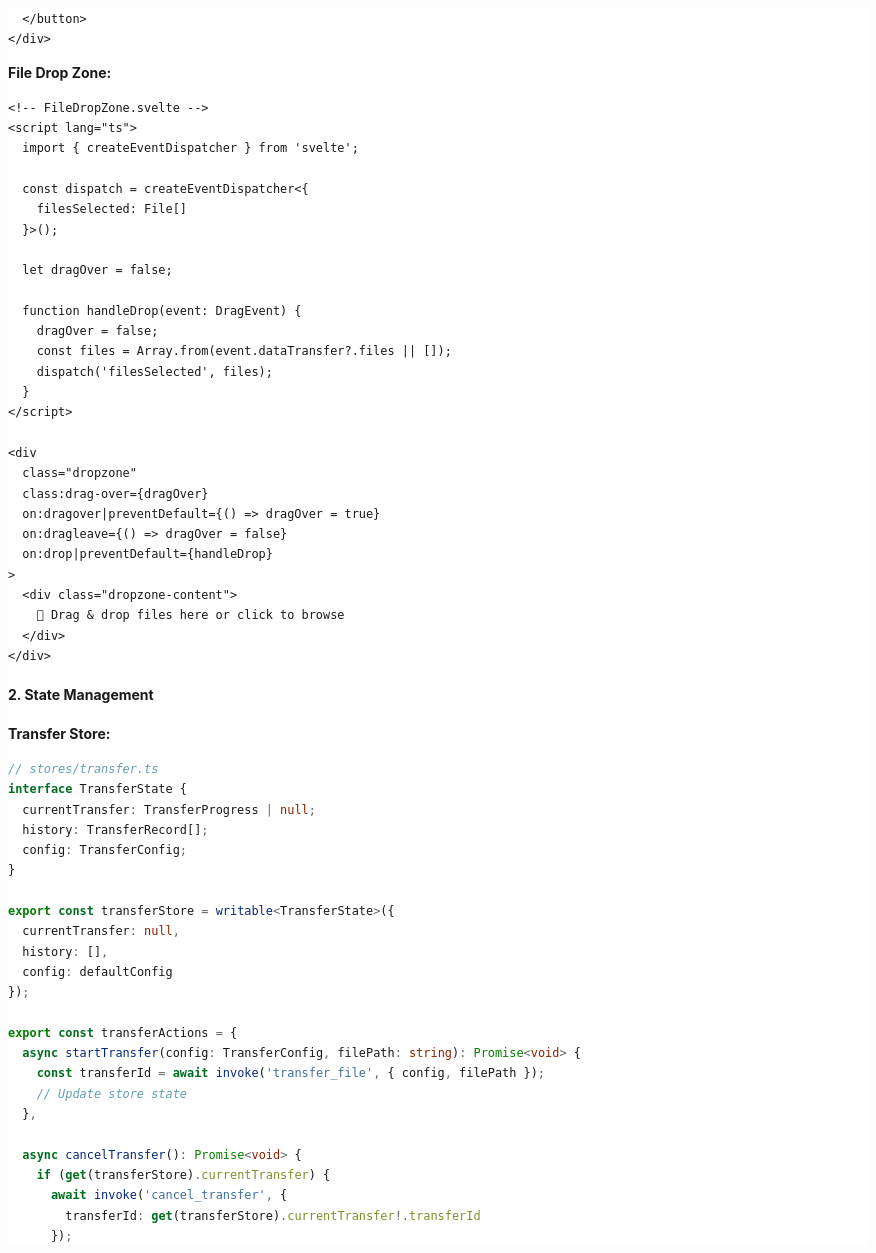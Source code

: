 ```svelte
  </button>
</div>
```

**File Drop Zone:**
```svelte
<!-- FileDropZone.svelte -->
<script lang="ts">
  import { createEventDispatcher } from 'svelte';
  
  const dispatch = createEventDispatcher<{
    filesSelected: File[]
  }>();
  
  let dragOver = false;
  
  function handleDrop(event: DragEvent) {
    dragOver = false;
    const files = Array.from(event.dataTransfer?.files || []);
    dispatch('filesSelected', files);
  }
</script>

<div 
  class="dropzone"
  class:drag-over={dragOver}
  on:dragover|preventDefault={() => dragOver = true}
  on:dragleave={() => dragOver = false}
  on:drop|preventDefault={handleDrop}
>
  <div class="dropzone-content">
    📁 Drag & drop files here or click to browse
  </div>
</div>
```

#### 2. State Management

**Transfer Store:**
```typescript
// stores/transfer.ts
interface TransferState {
  currentTransfer: TransferProgress | null;
  history: TransferRecord[];
  config: TransferConfig;
}

export const transferStore = writable<TransferState>({
  currentTransfer: null,
  history: [],
  config: defaultConfig
});

export const transferActions = {
  async startTransfer(config: TransferConfig, filePath: string): Promise<void> {
    const transferId = await invoke('transfer_file', { config, filePath });
    // Update store state
  },
  
  async cancelTransfer(): Promise<void> {
    if (get(transferStore).currentTransfer) {
      await invoke('cancel_transfer', { 
        transferId: get(transferStore).currentTransfer!.transferId 
      });
```